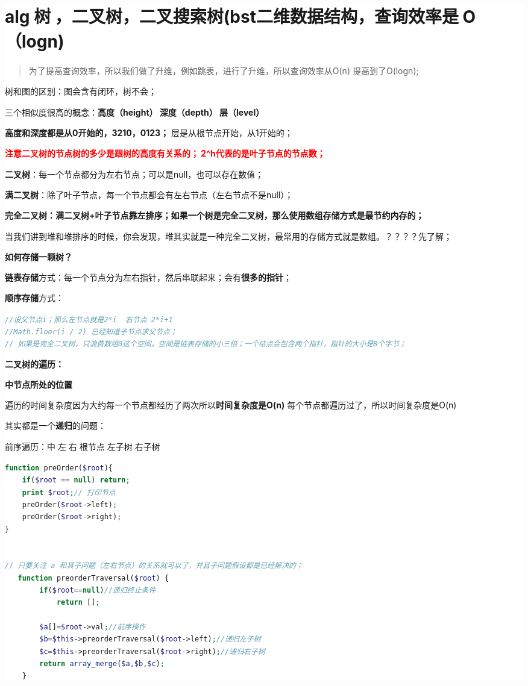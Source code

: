 # alg 树 ，二叉树，二叉搜索树(bst二维数据结构，查询效率是 O（logn)

> 为了提高查询效率，所以我们做了升维，例如跳表，进行了升维，所以查询效率从O(n) 提高到了O(logn);



树和图的区别：图会含有闭环，树不会；



三个相似度很高的概念：**高度（height） 深度（depth） 层（level）** 



**高度和深度都是从0开始的，3210，0123；**  层是从根节点开始，从1开始的；

**<font color=red>注意二叉树的节点树的多少是跟树的高度有关系的； 2^h代表的是叶子节点的节点数；</font>**



**二叉树**：每一个节点都分为左右节点；可以是null，也可以存在数值；

**满二叉树**：除了叶子节点，每一个节点都会有左右节点（左右节点不是null）；

**完全二叉树：满二叉树+叶子节点靠左排序；如果一个树是完全二叉树，那么使用数组存储方式是最节约内存的；**

当我们讲到堆和堆排序的时候，你会发现，堆其实就是一种完全二叉树，最常用的存储方式就是数组。？？？？先了解；



**如何存储一颗树？**

**链表存储**方式：每一个节点分为左右指针，然后串联起来；会有**很多的指针**；

**顺序存储**方式：

`````php
//设父节点i；那么左节点就是2*i  右节点 2*i+1
//Math.floor(i / 2) 已经知道子节点求父节点；
// 如果是完全二叉树，只浪费数组0这个空间，空间是链表存储的小三倍；一个结点会包含两个指针，指针的大小是8个字节；
`````





**二叉树的遍历：**

**中节点所处的位置**

遍历的时间复杂度因为大约每一个节点都经历了两次所以**时间复杂度是O(n)** 每个节点都遍历过了，所以时间复杂度是O(n)

其实都是一个**递归**的问题：

前序遍历：中  左 右  根节点  左子树  右子树

`````php
function preOrder($root){
    if($root == null) return;
    print $root;// 打印节点
    preOrder($root->left);
    preOrder($root->right);
}


// 只要关注 a 和其子问题（左右节点）的关系就可以了，并且子问题假设都是已经解决的；
   function preorderTraversal($root) {
        if($root==null)//递归终止条件
            return [];

        $a[]=$root->val;//前序操作
        $b=$this->preorderTraversal($root->left);//递归左子树
        $c=$this->preorderTraversal($root->right);//递归右子树
        return array_merge($a,$b,$c);
    }  

`````
